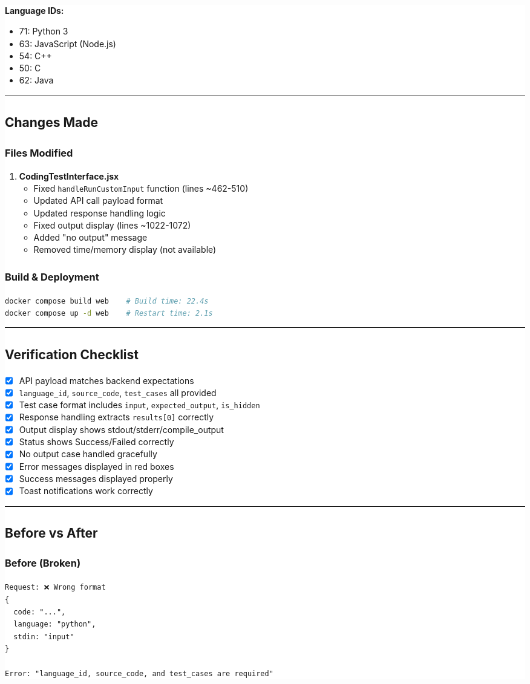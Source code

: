 **Language IDs:**
- 71: Python 3
- 63: JavaScript (Node.js)
- 54: C++
- 50: C
- 62: Java

---

## Changes Made

### Files Modified
1. **CodingTestInterface.jsx**
   - Fixed `handleRunCustomInput` function (lines ~462-510)
   - Updated API call payload format
   - Updated response handling logic
   - Fixed output display (lines ~1022-1072)
   - Added "no output" message
   - Removed time/memory display (not available)

### Build & Deployment
```bash
docker compose build web    # Build time: 22.4s
docker compose up -d web    # Restart time: 2.1s
```

---

## Verification Checklist

- [x] API payload matches backend expectations
- [x] `language_id`, `source_code`, `test_cases` all provided
- [x] Test case format includes `input`, `expected_output`, `is_hidden`
- [x] Response handling extracts `results[0]` correctly
- [x] Output display shows stdout/stderr/compile_output
- [x] Status shows Success/Failed correctly
- [x] No output case handled gracefully
- [x] Error messages displayed in red boxes
- [x] Success messages displayed properly
- [x] Toast notifications work correctly

---

## Before vs After

### Before (Broken)
```
Request: ❌ Wrong format
{
  code: "...",
  language: "python", 
  stdin: "input"
}

Error: "language_id, source_code, and test_cases are required"
```
